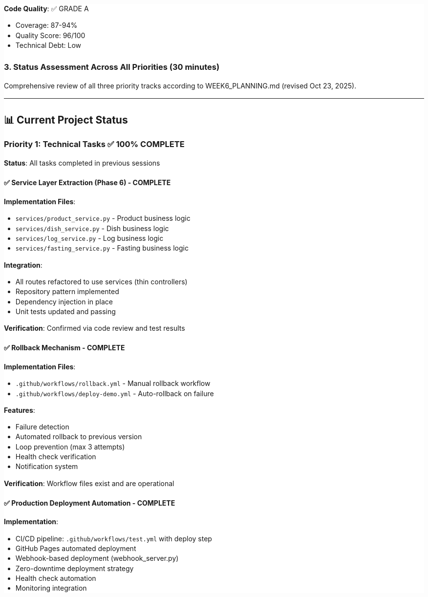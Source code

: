 **Code Quality**: ✅ GRADE A
- Coverage: 87-94%
- Quality Score: 96/100
- Technical Debt: Low

### 3. Status Assessment Across All Priorities (30 minutes)

Comprehensive review of all three priority tracks according to WEEK6_PLANNING.md (revised Oct 23, 2025).

---

## 📊 Current Project Status

### Priority 1: Technical Tasks ✅ 100% COMPLETE

**Status**: All tasks completed in previous sessions

#### ✅ Service Layer Extraction (Phase 6) - COMPLETE
**Implementation Files**:
- `services/product_service.py` - Product business logic
- `services/dish_service.py` - Dish business logic
- `services/log_service.py` - Log business logic
- `services/fasting_service.py` - Fasting business logic

**Integration**:
- All routes refactored to use services (thin controllers)
- Repository pattern implemented
- Dependency injection in place
- Unit tests updated and passing

**Verification**: Confirmed via code review and test results

#### ✅ Rollback Mechanism - COMPLETE
**Implementation Files**:
- `.github/workflows/rollback.yml` - Manual rollback workflow
- `.github/workflows/deploy-demo.yml` - Auto-rollback on failure

**Features**:
- Failure detection
- Automated rollback to previous version
- Loop prevention (max 3 attempts)
- Health check verification
- Notification system

**Verification**: Workflow files exist and are operational

#### ✅ Production Deployment Automation - COMPLETE
**Implementation**:
- CI/CD pipeline: `.github/workflows/test.yml` with deploy step
- GitHub Pages automated deployment
- Webhook-based deployment (webhook_server.py)
- Zero-downtime deployment strategy
- Health check automation
- Monitoring integration
